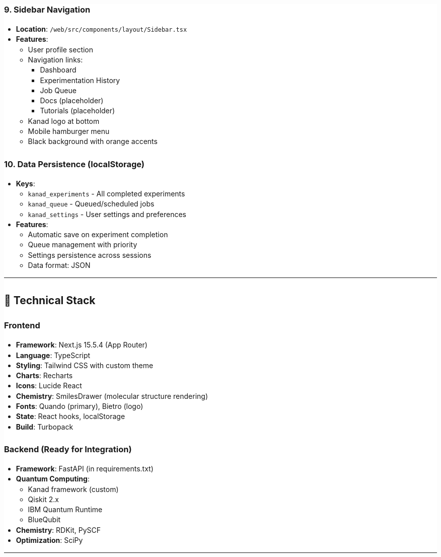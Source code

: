 ### 9. Sidebar Navigation
- **Location**: `/web/src/components/layout/Sidebar.tsx`
- **Features**:
  - User profile section
  - Navigation links:
    - Dashboard
    - Experimentation History
    - Job Queue
    - Docs (placeholder)
    - Tutorials (placeholder)
  - Kanad logo at bottom
  - Mobile hamburger menu
  - Black background with orange accents

### 10. Data Persistence (localStorage)
- **Keys**:
  - `kanad_experiments` - All completed experiments
  - `kanad_queue` - Queued/scheduled jobs
  - `kanad_settings` - User settings and preferences
- **Features**:
  - Automatic save on experiment completion
  - Queue management with priority
  - Settings persistence across sessions
  - Data format: JSON

---

## 🔧 Technical Stack

### Frontend
- **Framework**: Next.js 15.5.4 (App Router)
- **Language**: TypeScript
- **Styling**: Tailwind CSS with custom theme
- **Charts**: Recharts
- **Icons**: Lucide React
- **Chemistry**: SmilesDrawer (molecular structure rendering)
- **Fonts**: Quando (primary), Bietro (logo)
- **State**: React hooks, localStorage
- **Build**: Turbopack

### Backend (Ready for Integration)
- **Framework**: FastAPI (in requirements.txt)
- **Quantum Computing**:
  - Kanad framework (custom)
  - Qiskit 2.x
  - IBM Quantum Runtime
  - BlueQubit
- **Chemistry**: RDKit, PySCF
- **Optimization**: SciPy

---